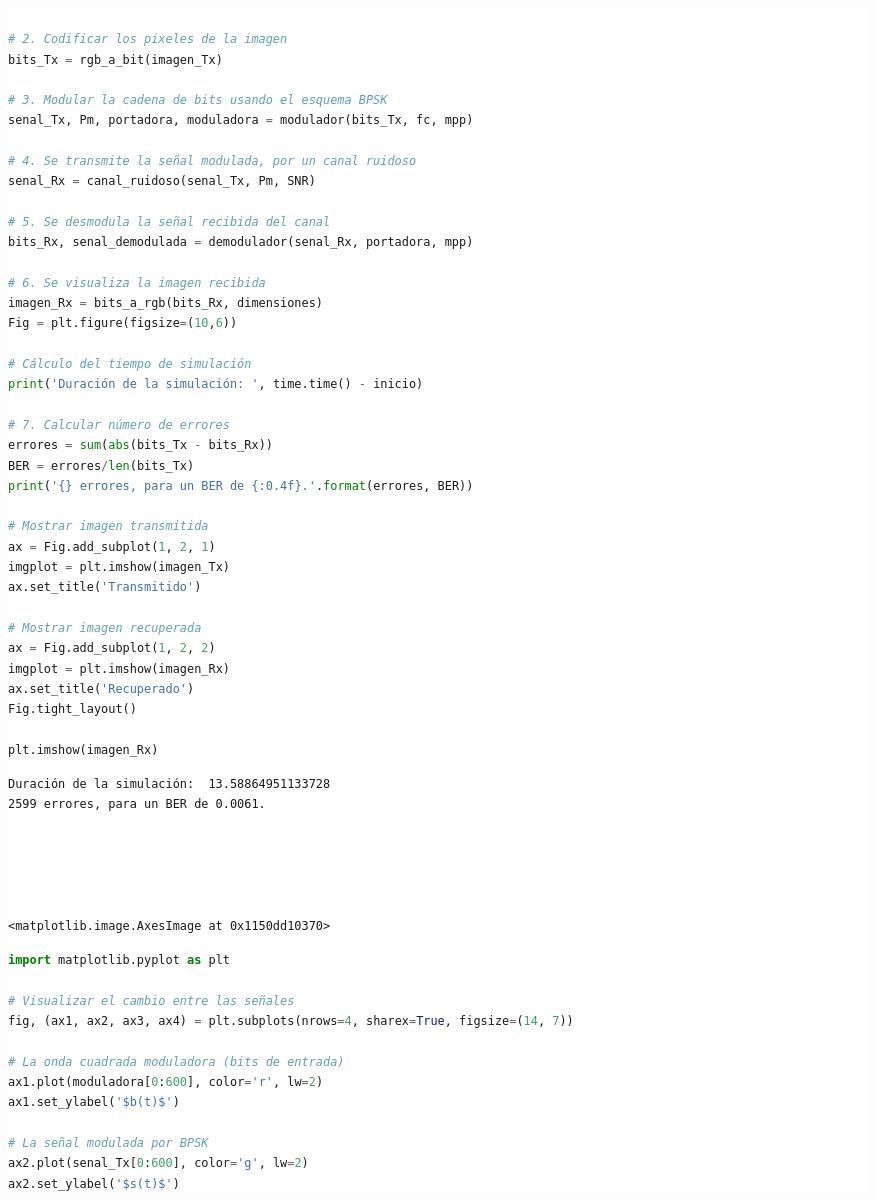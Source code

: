 ```python

# 2. Codificar los pixeles de la imagen
bits_Tx = rgb_a_bit(imagen_Tx)

# 3. Modular la cadena de bits usando el esquema BPSK
senal_Tx, Pm, portadora, moduladora = modulador(bits_Tx, fc, mpp)

# 4. Se transmite la señal modulada, por un canal ruidoso
senal_Rx = canal_ruidoso(senal_Tx, Pm, SNR)

# 5. Se desmodula la señal recibida del canal
bits_Rx, senal_demodulada = demodulador(senal_Rx, portadora, mpp)

# 6. Se visualiza la imagen recibida 
imagen_Rx = bits_a_rgb(bits_Rx, dimensiones)
Fig = plt.figure(figsize=(10,6))

# Cálculo del tiempo de simulación
print('Duración de la simulación: ', time.time() - inicio)

# 7. Calcular número de errores
errores = sum(abs(bits_Tx - bits_Rx))
BER = errores/len(bits_Tx)
print('{} errores, para un BER de {:0.4f}.'.format(errores, BER))

# Mostrar imagen transmitida
ax = Fig.add_subplot(1, 2, 1)
imgplot = plt.imshow(imagen_Tx)
ax.set_title('Transmitido')

# Mostrar imagen recuperada
ax = Fig.add_subplot(1, 2, 2)
imgplot = plt.imshow(imagen_Rx)
ax.set_title('Recuperado')
Fig.tight_layout()

plt.imshow(imagen_Rx)
```

    Duración de la simulación:  13.58864951133728
    2599 errores, para un BER de 0.0061.
    




    <matplotlib.image.AxesImage at 0x1150dd10370>




    
    



```python
import matplotlib.pyplot as plt

# Visualizar el cambio entre las señales
fig, (ax1, ax2, ax3, ax4) = plt.subplots(nrows=4, sharex=True, figsize=(14, 7))

# La onda cuadrada moduladora (bits de entrada)
ax1.plot(moduladora[0:600], color='r', lw=2) 
ax1.set_ylabel('$b(t)$')

# La señal modulada por BPSK
ax2.plot(senal_Tx[0:600], color='g', lw=2) 
ax2.set_ylabel('$s(t)$')

```